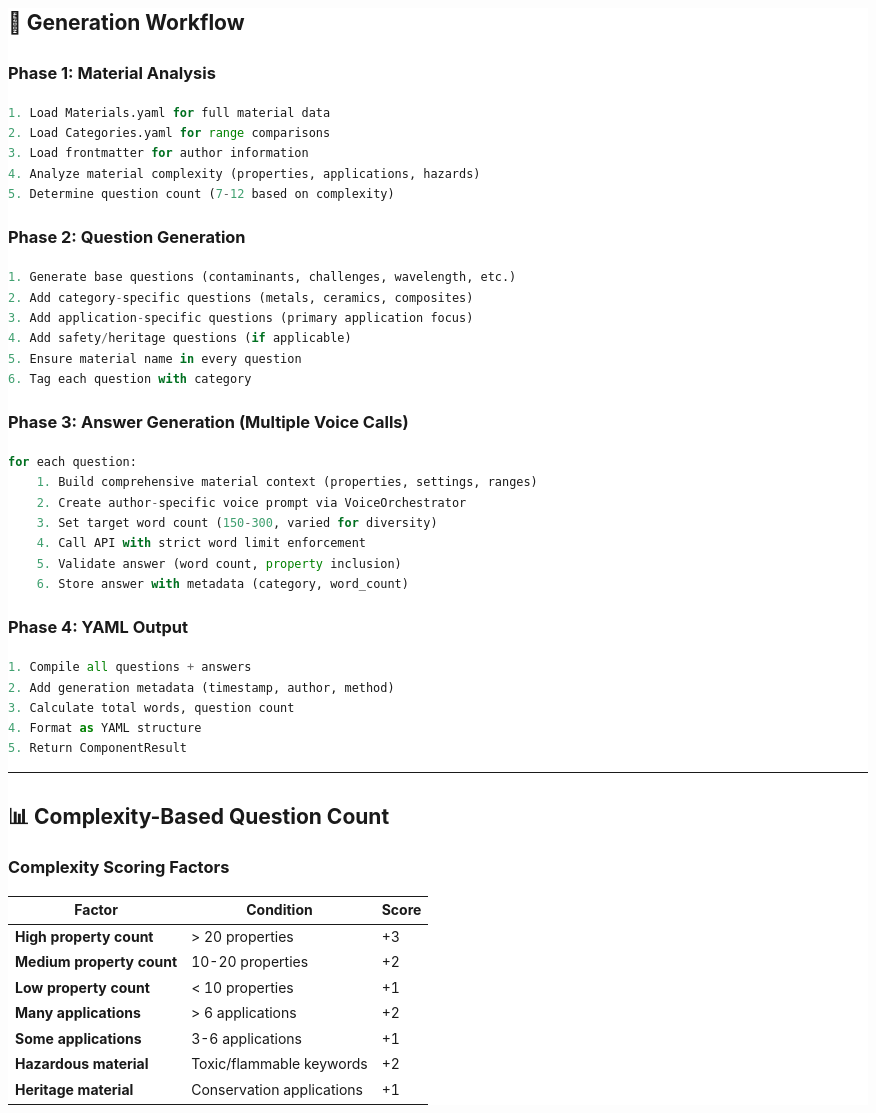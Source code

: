 ## 🔄 Generation Workflow

### Phase 1: Material Analysis
```python
1. Load Materials.yaml for full material data
2. Load Categories.yaml for range comparisons  
3. Load frontmatter for author information
4. Analyze material complexity (properties, applications, hazards)
5. Determine question count (7-12 based on complexity)
```

### Phase 2: Question Generation
```python
1. Generate base questions (contaminants, challenges, wavelength, etc.)
2. Add category-specific questions (metals, ceramics, composites)
3. Add application-specific questions (primary application focus)
4. Add safety/heritage questions (if applicable)
5. Ensure material name in every question
6. Tag each question with category
```

### Phase 3: Answer Generation (Multiple Voice Calls)
```python
for each question:
    1. Build comprehensive material context (properties, settings, ranges)
    2. Create author-specific voice prompt via VoiceOrchestrator
    3. Set target word count (150-300, varied for diversity)
    4. Call API with strict word limit enforcement
    5. Validate answer (word count, property inclusion)
    6. Store answer with metadata (category, word_count)
```

### Phase 4: YAML Output
```python
1. Compile all questions + answers
2. Add generation metadata (timestamp, author, method)
3. Calculate total words, question count
4. Format as YAML structure
5. Return ComponentResult
```

---

## 📊 Complexity-Based Question Count

### Complexity Scoring Factors

| Factor | Condition | Score |
|--------|-----------|-------|
| **High property count** | > 20 properties | +3 |
| **Medium property count** | 10-20 properties | +2 |
| **Low property count** | < 10 properties | +1 |
| **Many applications** | > 6 applications | +2 |
| **Some applications** | 3-6 applications | +1 |
| **Hazardous material** | Toxic/flammable keywords | +2 |
| **Heritage material** | Conservation applications | +1 |
